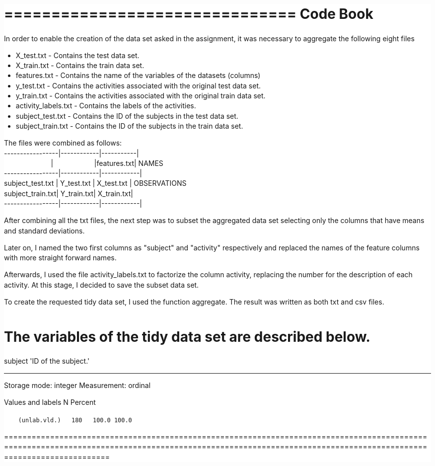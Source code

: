 ===============================
Code Book
===============================

In order to enable the creation of the data set asked in the assignment, it was necessary to aggregate the following eight files
* X_test.txt - Contains the test data set.
* X_train.txt - Contains the train data set.
* features.txt - Contains the name of the variables of the datasets (columns)
* y_test.txt - Contains the activities associated with the original test data set.
* y_train.txt - Contains the activities associated with the original train data set.
* activity_labels.txt - Contains the labels of the activities.
* subject_test.txt - Contains the ID of the subjects in the test data set.
* subject_train.txt - Contains the ID of the subjects in the train data set.

The files were combined as follows:<br />
-----------------|------------|-----------|<br />
&nbsp;&nbsp;&nbsp;&nbsp;&nbsp;&nbsp;&nbsp;&nbsp;&nbsp;&nbsp;&nbsp;&nbsp;&nbsp;&nbsp;&nbsp;&nbsp;&nbsp;&nbsp;&nbsp;&nbsp;&nbsp;&nbsp;&nbsp;&nbsp;|&nbsp;&nbsp;&nbsp;&nbsp;&nbsp;&nbsp;&nbsp;&nbsp;&nbsp;&nbsp;&nbsp;&nbsp;&nbsp;&nbsp;&nbsp;&nbsp;&nbsp;&nbsp;&nbsp;&nbsp;&nbsp;|features.txt| NAMES<br />
-----------------|------------|------------|<br />
subject_test.txt | Y_test.txt | X_test.txt | OBSERVATIONS<br />
subject_train.txt| Y_train.txt| X_train.txt|<br />
-----------------|------------|------------|<br />

After combining all the txt files, the next step was to subset the aggregated data set selecting only the columns that have means and standard deviations.

Later on, I named the two first columns as "subject" and "activity" respectively and replaced the names of the feature columns with more straight forward names. 

Afterwards, I used the file activity_labels.txt to factorize the column activity, replacing the number for the description of each activity. At this stage, I decided to save the subset data set.

To create the requested tidy data set, I used the function aggregate. The result was written as both txt and csv files.

The variables of the tidy data set are described below.
===============================================================================================================================================================================================================

   subject 'ID of the subject.'

---------------------------------------------------------------------------------------------------------------------------------------------------------------------------------------------------------------

   Storage mode: integer
   Measurement: ordinal

   Values and labels     N     Percent  
                                        
        (unlab.vld.)   180   100.0 100.0

===============================================================================================================================================================================================================
